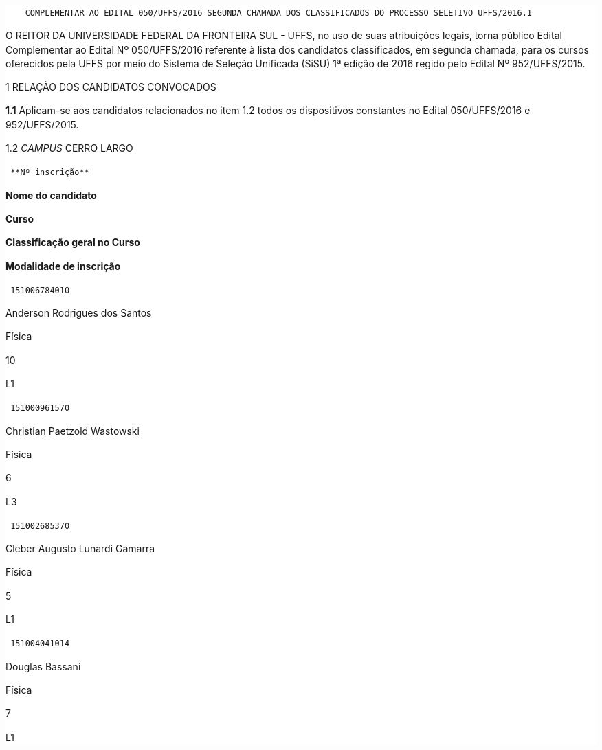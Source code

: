         COMPLEMENTAR AO EDITAL 050/UFFS/2016 SEGUNDA CHAMADA DOS CLASSIFICADOS DO PROCESSO SELETIVO UFFS/2016.1  

O REITOR DA UNIVERSIDADE FEDERAL DA FRONTEIRA SUL - UFFS, no uso de suas atribuições legais, torna público Edital Complementar ao Edital Nº 050/UFFS/2016 referente à lista dos candidatos classificados, em segunda chamada, para os cursos oferecidos pela UFFS por meio do Sistema de Seleção Unificada (SiSU) 1ª edição de 2016 regido pelo Edital Nº 952/UFFS/2015.

 1 RELAÇÃO DOS CANDIDATOS CONVOCADOS

 **1.1** Aplicam-se aos candidatos relacionados no item 1.2 todos os dispositivos constantes no Edital 050/UFFS/2016 e 952/UFFS/2015.

 1.2 *CAMPUS* CERRO LARGO

     **Nº inscrição**

   **Nome do candidato**

   **Curso**

   **Classificação geral no Curso**

   **Modalidade de inscrição**

     151006784010

   Anderson Rodrigues dos Santos

   Física

   10

   L1

     151000961570

   Christian Paetzold Wastowski

   Física

   6

   L3

     151002685370

   Cleber Augusto Lunardi Gamarra

   Física

   5

   L1

     151004041014

   Douglas Bassani

   Física

   7

   L1
